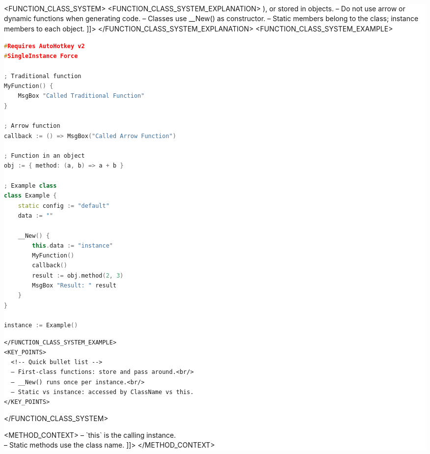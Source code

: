   <FUNCTION_CLASS_SYSTEM>
    <FUNCTION_CLASS_SYSTEM_EXPLANATION>
      <!-- Core ideas about functions and classes -->
      <![CDATA[
– Functions can be traditional, arrow (=>), or stored in objects. 
– Do not use arrow or dynamic functions when generating code.
– Classes use __New() as constructor.
– Static members belong to the class; instance members to each object.
      ]]>
    </FUNCTION_CLASS_SYSTEM_EXPLANATION>
    <FUNCTION_CLASS_SYSTEM_EXAMPLE>
```cpp
#Requires AutoHotkey v2
#SingleInstance Force

; Traditional function
MyFunction() {
    MsgBox "Called Traditional Function"
}

; Arrow function
callback := () => MsgBox("Called Arrow Function")

; Function in an object
obj := { method: (a, b) => a + b }

; Example class
class Example {
    static config := "default"
    data := ""

    __New() {
        this.data := "instance"
        MyFunction()
        callback()
        result := obj.method(2, 3)
        MsgBox "Result: " result
    }
}

instance := Example()
```
    </FUNCTION_CLASS_SYSTEM_EXAMPLE>
    <KEY_POINTS>
      <!-- Quick bullet list -->
      – First‑class functions: store and pass around.<br/>
      – __New() runs once per instance.<br/>
      – Static vs instance: accessed by ClassName vs this.
    </KEY_POINTS>
  </FUNCTION_CLASS_SYSTEM>

  <METHOD_CONTEXT>
    <!-- How methods work -->
    <![CDATA[
– Methods get `this` automatically.<br/>
– `this` is the calling instance.<br/>
– Static methods use the class name.
    ]]>
  </METHOD_CONTEXT>

